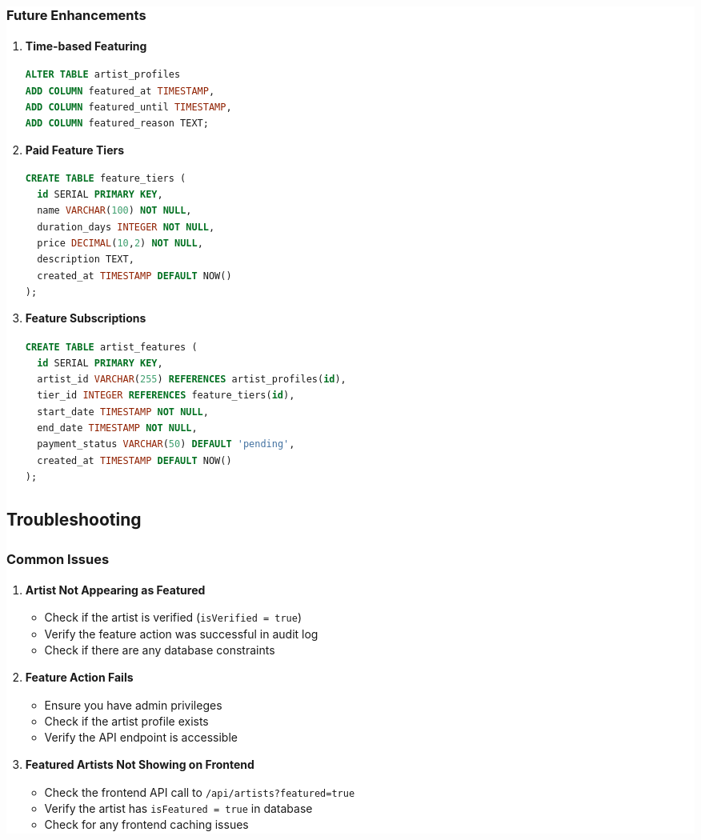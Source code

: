 ### Future Enhancements
1. **Time-based Featuring**
   ```sql
   ALTER TABLE artist_profiles 
   ADD COLUMN featured_at TIMESTAMP,
   ADD COLUMN featured_until TIMESTAMP,
   ADD COLUMN featured_reason TEXT;
   ```

2. **Paid Feature Tiers**
   ```sql
   CREATE TABLE feature_tiers (
     id SERIAL PRIMARY KEY,
     name VARCHAR(100) NOT NULL,
     duration_days INTEGER NOT NULL,
     price DECIMAL(10,2) NOT NULL,
     description TEXT,
     created_at TIMESTAMP DEFAULT NOW()
   );
   ```

3. **Feature Subscriptions**
   ```sql
   CREATE TABLE artist_features (
     id SERIAL PRIMARY KEY,
     artist_id VARCHAR(255) REFERENCES artist_profiles(id),
     tier_id INTEGER REFERENCES feature_tiers(id),
     start_date TIMESTAMP NOT NULL,
     end_date TIMESTAMP NOT NULL,
     payment_status VARCHAR(50) DEFAULT 'pending',
     created_at TIMESTAMP DEFAULT NOW()
   );
   ```

## Troubleshooting

### Common Issues

1. **Artist Not Appearing as Featured**
   - Check if the artist is verified (`isVerified = true`)
   - Verify the feature action was successful in audit log
   - Check if there are any database constraints

2. **Feature Action Fails**
   - Ensure you have admin privileges
   - Check if the artist profile exists
   - Verify the API endpoint is accessible

3. **Featured Artists Not Showing on Frontend**
   - Check the frontend API call to `/api/artists?featured=true`
   - Verify the artist has `isFeatured = true` in database
   - Check for any frontend caching issues
